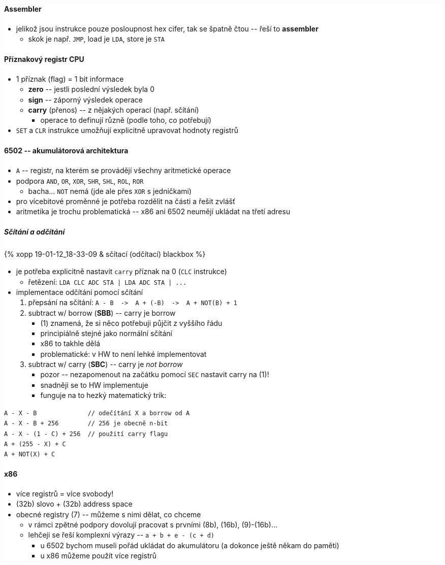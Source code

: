 #### Assembler 
- jelikož jsou instrukce pouze posloupnost hex cifer, tak se špatně čtou -- řeší to **assembler**
	- skok je např. `JMP`, load je `LDA`, store je `STA`

#### Příznakový registr CPU
- 1 příznak (flag) = 1 bit informace
	- **zero** -- jestli poslední výsledek byla 0
	- **sign** -- záporný výsledek operace
	- **carry** (přenos) -- z nějakých operací (např. sčítání)
		- operace to definují různě (podle toho, co potřebují)
- `SET` a `CLR` instrukce umožňují explicitně upravovat hodnoty registrů

#### 6502 -- akumulátorová architektura
- `A` -- registr, na kterém se provádějí všechny aritmetické operace
- podpora `AND`, `OR`, `XOR`, `SHR`, `SHL`, `ROL`, `ROR`
	- bacha... `NOT` nemá (jde ale přes `XOR` s jedničkami)
- pro vícebitové proměnné je potřeba rozdělit na části a řešit zvlášť
- aritmetika je trochu problematická -- x86 ani 6502 neumějí ukládat na třetí adresu

##### Sčítání a odčítání
{% xopp 19-01-12_18-33-09 & sčítací (odčítací) blackbox %}
- je potřeba explicitně nastavit `carry` příznak na 0 (`CLC` instrukce)
	- řetězení: `LDA CLC ADC STA | LDA ADC STA | ...`
- implementace odčítání pomocí sčítání
	1. přepsání na sčítání: `A - B  ->  A + (-B)  ->  A + NOT(B) + 1`
	2. subtract w/ borrow (**SBB**) -- carry je borrow 
		- \(1\) znamená, že si něco potřebuji půjčit z vyššího řádu
		- principiálně stejné jako normální sčítání
		- x86 to takhle dělá
		- problematické: v HW to není lehké implementovat
	3. subtract w/ carry (**SBC**) -- carry je _not borrow_
		- pozor -- nezapomenout na začátku pomocí `SEC` nastavit carry na \(1\)!
		- snadněji se to HW implementuje
		- funguje na to hezký matematický trik:

```
A - X - B              // odečítání X a borrow od A
A - X - B + 256        // 256 je obecně n-bit
A - X - (1 - C) + 256  // použití carry flagu
A + (255 - X) + C
A + NOT(X) + C
```

#### x86
- více registrů = více svobody!
- \(32b\) slovo + \(32b\) address space
- obecné registry (7) -- můžeme s nimi dělat, co chceme
	-  v rámci zpětné podpory dovolují pracovat s prvními \(8b\), \(16b\), \(9\)-\(16b\)...
	- lehčeji se řeší komplexní výrazy -- `a + b + e - (c + d)`
		- u 6502 bychom museli pořád ukládat do akumulátoru (a dokonce ještě někam do paměti)
		- u x86 můžeme použít více registrů
